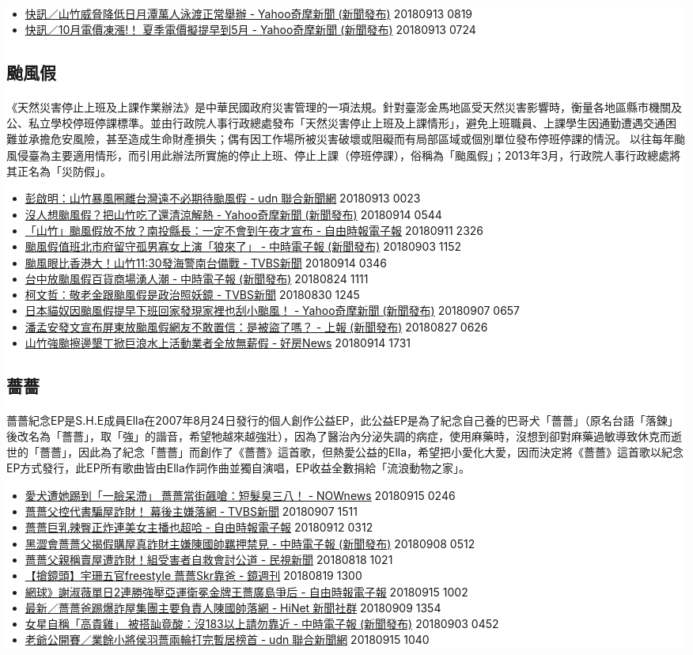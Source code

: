 - [快訊／山竹威脅降低日月潭萬人泳渡正常舉辦 - Yahoo奇摩新聞 (新聞發布)](https://tw.news.yahoo.com/%E5%BF%AB%E8%A8%8A-%E5%B1%B1%E7%AB%B9%E5%A8%81%E8%84%85%E9%99%8D%E4%BD%8E-%E6%97%A5%E6%9C%88%E6%BD%AD%E8%90%AC%E4%BA%BA%E6%B3%B3%E6%B8%A1%E6%AD%A3%E5%B8%B8%E8%88%89%E8%BE%A6-080417760.html "快訊／山竹威脅降低日月潭萬人泳渡正常舉辦 - Yahoo奇摩新聞 (新聞發布)") 20180913 0819
- [快訊／10月電價凍漲!！ 夏季電價擬提早到5月 - Yahoo奇摩新聞 (新聞發布)](https://tw.news.yahoo.com/%E5%BF%AB%E8%A8%8A-10%E6%9C%88%E9%9B%BB%E5%83%B9%E5%87%8D%E6%BC%B2-%E5%A4%8F%E5%AD%A3%E9%9B%BB%E5%83%B9%E6%93%AC%E6%8F%90%E6%97%A9%E5%88%B05%E6%9C%88-071249344.html "快訊／10月電價凍漲!！ 夏季電價擬提早到5月 - Yahoo奇摩新聞 (新聞發布)") 20180913 0724

## 颱風假

《天然災害停止上班及上課作業辦法》是中華民國政府災害管理的一項法規。針對臺澎金馬地區受天然災害影響時，衡量各地區縣市機關及公、私立學校停班停課標準。並由行政院人事行政總處發布「天然災害停止上班及上課情形」，避免上班職員、上課學生因通勤遭遇交通困難並承擔危安風險，甚至造成生命財產損失；偶有因工作場所被災害破壞或阻礙而有局部區域或個別單位發布停班停課的情況。
以往每年颱風侵臺為主要適用情形，而引用此辦法所實施的停止上班、停止上課（停班停課），俗稱為「颱風假」；2013年3月，行政院人事行政總處將其正名為「災防假」。
- [彭啟明：山竹暴風圈離台灣遠不必期待颱風假 - udn 聯合新聞網](https://udn.com/news/story/7266/3364709 "彭啟明：山竹暴風圈離台灣遠不必期待颱風假 - udn 聯合新聞網") 20180913 0023
- [沒人想颱風假？把山竹吃了還清涼解熱 - Yahoo奇摩新聞 (新聞發布)](https://tw.news.yahoo.com/%E6%B2%92%E4%BA%BA%E6%83%B3%E9%A2%B1%E9%A2%A8%E5%81%87-%E6%8A%8A%E5%B1%B1%E7%AB%B9%E5%90%83%E4%BA%86%E9%82%84%E6%B8%85%E6%B6%BC%E8%A7%A3%E7%86%B1-052512630.html "沒人想颱風假？把山竹吃了還清涼解熱 - Yahoo奇摩新聞 (新聞發布)") 20180914 0544
- [「山竹」颱風假放不放？南投縣長：一定不會到午夜才宣布 - 自由時報電子報](http://news.ltn.com.tw/news/life/breakingnews/2548493 "「山竹」颱風假放不放？南投縣長：一定不會到午夜才宣布 - 自由時報電子報") 20180911 2326
- [颱風假值班北市府留守孤男寡女上演「狼來了」 - 中時電子報 (新聞發布)](https://www.chinatimes.com/realtimenews/20180903003806-260402 "颱風假值班北市府留守孤男寡女上演「狼來了」 - 中時電子報 (新聞發布)") 20180903 1152
- [颱風眼比香港大！山竹11:30發海警南台備戰 - TVBS新聞](https://news.tvbs.com.tw/life/992302 "颱風眼比香港大！山竹11:30發海警南台備戰 - TVBS新聞") 20180914 0346
- [台中放颱風假百貨商場湧人潮 - 中時電子報 (新聞發布)](https://www.chinatimes.com/realtimenews/20180824004022-260410 "台中放颱風假百貨商場湧人潮 - 中時電子報 (新聞發布)") 20180824 1111
- [柯文哲：敬老金跟颱風假是政治照妖鏡 - TVBS新聞](https://news.tvbs.com.tw/world/983927 "柯文哲：敬老金跟颱風假是政治照妖鏡 - TVBS新聞") 20180830 1245
- [日本貓奴因颱風假提早下班回家發現家裡也刮小颱風！ - Yahoo奇摩新聞 (新聞發布)](https://tw.news.yahoo.com/%E6%97%A5%E6%9C%AC%E8%B2%93%E5%A5%B4%E5%9B%A0%E9%A2%B1%E9%A2%A8%E5%81%87%E6%8F%90%E6%97%A9%E4%B8%8B%E7%8F%AD%E5%9B%9E%E5%AE%B6-%E7%99%BC%E7%8F%BE%E5%AE%B6%E8%A3%A1%E4%B9%9F%E5%88%AE%E5%B0%8F%E9%A2%B1%E9%A2%A8-061040638.html "日本貓奴因颱風假提早下班回家發現家裡也刮小颱風！ - Yahoo奇摩新聞 (新聞發布)") 20180907 0657
- [潘孟安發文宣布屏東放颱風假網友不敢置信：是被盜了嗎？ - 上報 (新聞發布)](https://www.upmedia.mg/news_info.php?SerialNo=46997 "潘孟安發文宣布屏東放颱風假網友不敢置信：是被盜了嗎？ - 上報 (新聞發布)") 20180827 0626
- [山竹強颱擦邊墾丁掀巨浪水上活動業者全放無薪假 - 好房News](https://news.housefun.com.tw/news/article/561892207157.html "山竹強颱擦邊墾丁掀巨浪水上活動業者全放無薪假 - 好房News") 20180914 1731

## 薔薔

薔薔紀念EP是S.H.E成員Ella在2007年8月24日發行的個人創作公益EP，此公益EP是為了紀念自己養的巴哥犬「薔薔」（原名台語「落鍊」後改名為「薔薔」，取「強」的諧音，希望牠越來越強壯），因為了醫治內分泌失調的病症，使用麻藥時，沒想到卻對麻藥過敏導致休克而逝世的「薔薔」，因此為了紀念「薔薔」而創作了《薔薔》這首歌，但熱愛公益的Ella，希望把小愛化大愛，因而決定將《薔薔》這首歌以紀念EP方式發行，此EP所有歌曲皆由Ella作詞作曲並獨自演唱，EP收益全數捐給「流浪動物之家」。
- [愛犬遭她踢到「一臉呆滯」 薔薔當街飆嗆：短髮臭三八！ - NOWnews](https://www.nownews.com/news/20180915/2965481/ "愛犬遭她踢到「一臉呆滯」 薔薔當街飆嗆：短髮臭三八！ - NOWnews") 20180915 0246
- [薔薔父控代書騙屋詐財！ 幕後主嫌落網 - TVBS新聞](https://news.tvbs.com.tw/local/988680 "薔薔父控代書騙屋詐財！ 幕後主嫌落網 - TVBS新聞") 20180907 1511
- [薔薔巨乳辣臀正炸連美女主播也超哈 - 自由時報電子報](http://ent.ltn.com.tw/news/breakingnews/2548662 "薔薔巨乳辣臀正炸連美女主播也超哈 - 自由時報電子報") 20180912 0312
- [黑澀會薔薔父揭假購屋真詐財主嫌陳國帥羈押禁見 - 中時電子報 (新聞發布)](https://www.chinatimes.com/realtimenews/20180908001593-260402 "黑澀會薔薔父揭假購屋真詐財主嫌陳國帥羈押禁見 - 中時電子報 (新聞發布)") 20180908 0512
- [薔薔父親稱賣屋遭詐財！組受害者自救會討公道 - 民視新聞](https://news.ftv.com.tw/news/detail/2018818F05M1 "薔薔父親稱賣屋遭詐財！組受害者自救會討公道 - 民視新聞") 20180818 1021
- [【搶鏡頭】宇珊五官freestyle 薔薔Skr靠爸 - 鏡週刊](https://www.mirrormedia.mg/story/20180814ent017/ "【搶鏡頭】宇珊五官freestyle 薔薔Skr靠爸 - 鏡週刊") 20180819 1300
- [網球》謝淑薇單日2連勝強壓亞運衛冕金牌王薔廣島爭后 - 自由時報電子報](http://sports.ltn.com.tw/news/breakingnews/2552301 "網球》謝淑薇單日2連勝強壓亞運衛冕金牌王薔廣島爭后 - 自由時報電子報") 20180915 1002
- [最新／薔薔爸踢爆詐屋集團主要負責人陳國帥落網 - HiNet 新聞社群](https://times.hinet.net/news/21952009 "最新／薔薔爸踢爆詐屋集團主要負責人陳國帥落網 - HiNet 新聞社群") 20180909 1354
- [女星自稱「高貴雞」 被搭訕竟酸：沒183以上請勿靠近 - 中時電子報 (新聞發布)](https://www.chinatimes.com/realtimenews/20180903002070-260404 "女星自稱「高貴雞」 被搭訕竟酸：沒183以上請勿靠近 - 中時電子報 (新聞發布)") 20180903 0452
- [老爺公開賽／業餘小將侯羽薔兩輪打完暫居榜首 - udn 聯合新聞網](https://udn.com/news/story/7005/3369577 "老爺公開賽／業餘小將侯羽薔兩輪打完暫居榜首 - udn 聯合新聞網") 20180915 1040
